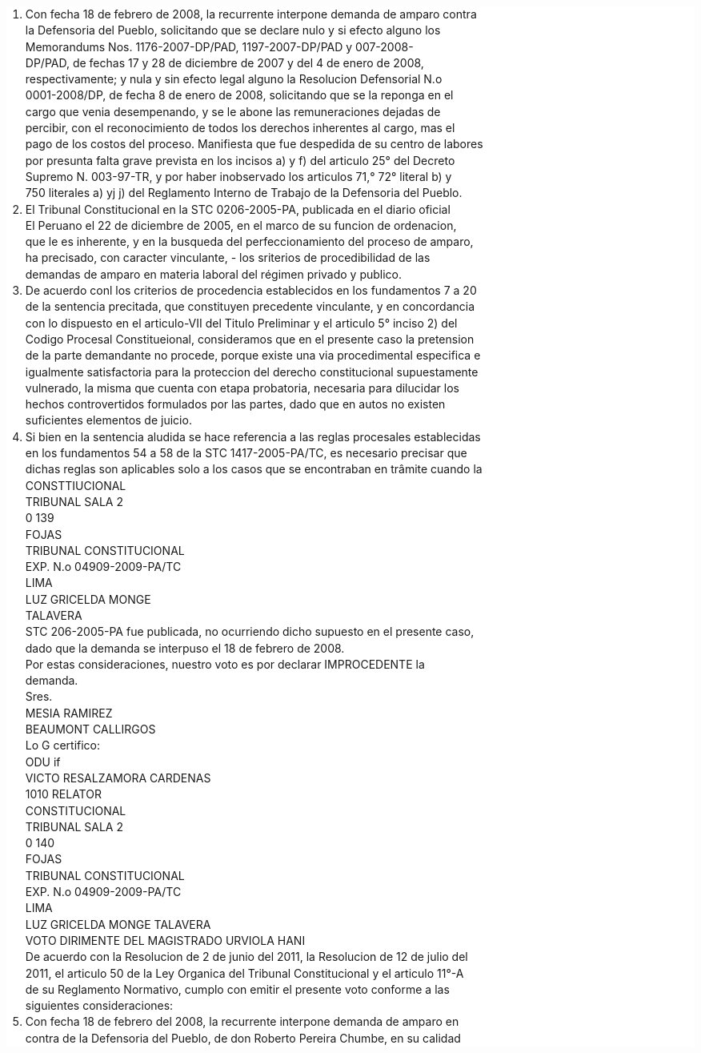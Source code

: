 1. Con fecha 18 de febrero de 2008, la recurrente interpone demanda de amparo contra  
la Defensoria del Pueblo, solicitando que se declare nulo y si efecto alguno los  
Memorandums Nos. 1176-2007-DP/PAD, 1197-2007-DP/PAD y 007-2008-  
DP/PAD, de fechas 17 y 28 de diciembre de 2007 y del 4 de enero de 2008,  
respectivamente; y nula y sin efecto legal alguno la Resolucion Defensorial N.o  
0001-2008/DP, de fecha 8 de enero de 2008, solicitando que se la reponga en el  
cargo que venia desempenando, y se le abone las remuneraciones dejadas de  
percibir, con el reconocimiento de todos los derechos inherentes al cargo, mas el  
pago de los costos del proceso. Manifiesta que fue despedida de su centro de labores  
por presunta falta grave prevista en los incisos a) y f) del articulo 25° del Decreto  
Supremo N. 003-97-TR, y por haber inobservado los articulos 71,° 72° literal b) y  
750 literales a) yj j) del Reglamento Interno de Trabajo de la Defensoria del Pueblo.  
2. El Tribunal Constitucional en la STC 0206-2005-PA, publicada en el diario oficial  
El Peruano el 22 de diciembre de 2005, en el marco de su funcion de ordenacion,  
que le es inherente, y en la busqueda del perfeccionamiento del proceso de amparo,  
ha precisado, con caracter vinculante, - los sriterios de procedibilidad de las  
demandas de amparo en materia laboral del régimen privado y publico.  
3. De acuerdo conl los criterios de procedencia establecidos en los fundamentos 7 a 20  
de la sentencia precitada, que constituyen precedente vinculante, y en concordancia  
con lo dispuesto en el articulo-VII del Titulo Preliminar y el articulo 5° inciso 2) del  
Codigo Procesal Constitueional, consideramos que en el presente caso la pretension  
de la parte demandante no procede, porque existe una via procedimental especifica e  
igualmente satisfactoria para la proteccion del derecho constitucional supuestamente  
vulnerado, la misma que cuenta con etapa probatoria, necesaria para dilucidar los  
hechos controvertidos formulados por las partes, dado que en autos no existen  
suficientes elementos de juicio.  
4. Si bien en la sentencia aludida se hace referencia a las reglas procesales establecidas  
en los fundamentos 54 a 58 de la STC 1417-2005-PA/TC, es necesario precisar que  
dichas reglas son aplicables solo a los casos que se encontraban en trâmite cuando la  
CONSTTIUCIONAL  
TRIBUNAL SALA 2  
0 139  
FOJAS  
TRIBUNAL CONSTITUCIONAL  
EXP. N.o 04909-2009-PA/TC  
LIMA  
LUZ GRICELDA MONGE  
TALAVERA  
STC 206-2005-PA fue publicada, no ocurriendo dicho supuesto en el presente caso,  
dado que la demanda se interpuso el 18 de febrero de 2008.  
Por estas consideraciones, nuestro voto es por declarar IMPROCEDENTE la  
demanda.  
Sres.  
MESIA RAMIREZ  
BEAUMONT CALLIRGOS  
Lo G  certifico:  
ODU if  
VICTO RESALZAMORA CARDENAS  
1010 RELATOR  
CONSTITUCIONAL  
TRIBUNAL SALA 2  
0 140  
FOJAS  
TRIBUNAL CONSTITUCIONAL  
EXP. N.o 04909-2009-PA/TC  
LIMA  
LUZ GRICELDA MONGE TALAVERA  
VOTO DIRIMENTE DEL MAGISTRADO URVIOLA HANI  
De acuerdo con la Resolucion de 2 de junio del 2011, la Resolucion de 12 de julio del  
2011, el articulo 50 de la Ley Organica del Tribunal Constitucional y el articulo 11°-A  
de su Reglamento Normativo, cumplo con emitir el presente voto conforme a las  
siguientes consideraciones:  
1. Con fecha 18 de febrero del 2008, la recurrente interpone demanda de amparo en  
contra de la Defensoria del Pueblo, de don Roberto Pereira Chumbe, en su calidad  